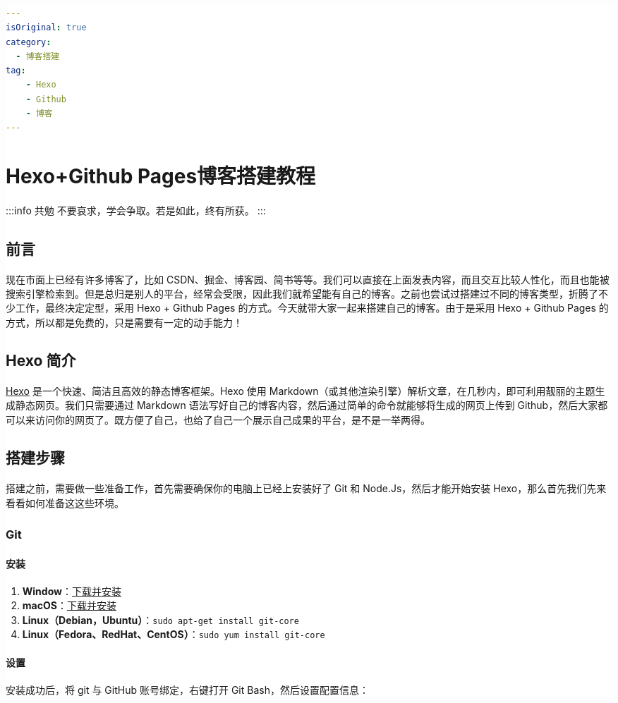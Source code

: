```yaml
---
isOriginal: true
category:
  - 博客搭建
tag:
    - Hexo
    - Github
    - 博客
---
```

# Hexo+Github Pages博客搭建教程

:::info 共勉
不要哀求，学会争取。若是如此，终有所获。
:::

## 前言

现在市面上已经有许多博客了，比如 CSDN、掘金、博客园、简书等等。我们可以直接在上面发表内容，而且交互比较人性化，而且也能被搜索引擎检索到。但是总归是别人的平台，经常会受限，因此我们就希望能有自己的博客。之前也尝试过搭建过不同的博客类型，折腾了不少工作，最终决定定型，采用 Hexo + Github Pages 的方式。今天就带大家一起来搭建自己的博客。由于是采用 Hexo + Github Pages 的方式，所以都是免费的，只是需要有一定的动手能力！

## Hexo 简介

[Hexo](https://hexo.io/zh-cn/docs/ "Hexo") 是一个快速、简洁且高效的静态博客框架。Hexo 使用 Markdown（或其他渲染引擎）解析文章，在几秒内，即可利用靓丽的主题生成静态网页。我们只需要通过 Markdown 语法写好自己的博客内容，然后通过简单的命令就能够将生成的网页上传到 Github，然后大家都可以来访问你的网页了。既方便了自己，也给了自己一个展示自己成果的平台，是不是一举两得。

## 搭建步骤

搭建之前，需要做一些准备工作，首先需要确保你的电脑上已经上安装好了 Git 和 Node.Js，然后才能开始安装 Hexo，那么首先我们先来看看如何准备这这些环境。

### Git

#### 安装

1.  **Window**：[下载并安装](https://git-scm.com/download/win "下载并安装")
2.  **macOS**：[下载并安装](https://sourceforge.net/projects/git-osx-installer/ "下载并安装")
3.  **Linux（Debian，Ubuntu）**：`sudo apt-get install git-core`
4.  **Linux（Fedora、RedHat、CentOS）**：`sudo yum install git-core`

#### 设置

安装成功后，将 git 与 GitHub 账号绑定，右键打开 Git Bash，然后设置配置信息：

